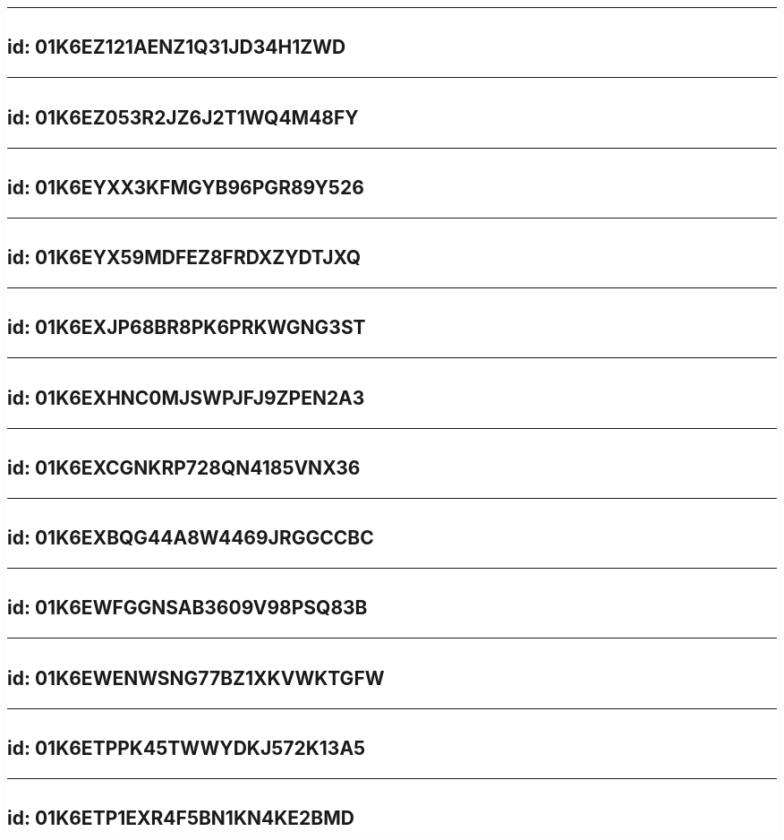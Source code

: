 ______________________________________________________________________

## id: 01K6EZ121AENZ1Q31JD34H1ZWD

______________________________________________________________________

## id: 01K6EZ053R2JZ6J2T1WQ4M48FY

______________________________________________________________________

## id: 01K6EYXX3KFMGYB96PGR89Y526

______________________________________________________________________

## id: 01K6EYX59MDFEZ8FRDXZYDTJXQ

______________________________________________________________________

## id: 01K6EXJP68BR8PK6PRKWGNG3ST

______________________________________________________________________

## id: 01K6EXHNC0MJSWPJFJ9ZPEN2A3

______________________________________________________________________

## id: 01K6EXCGNKRP728QN4185VNX36

______________________________________________________________________

## id: 01K6EXBQG44A8W4469JRGGCCBC

______________________________________________________________________

## id: 01K6EWFGGNSAB3609V98PSQ83B

______________________________________________________________________

## id: 01K6EWENWSNG77BZ1XKVWKTGFW

______________________________________________________________________

## id: 01K6ETPPK45TWWYDKJ572K13A5

______________________________________________________________________

## id: 01K6ETP1EXR4F5BN1KN4KE2BMD
